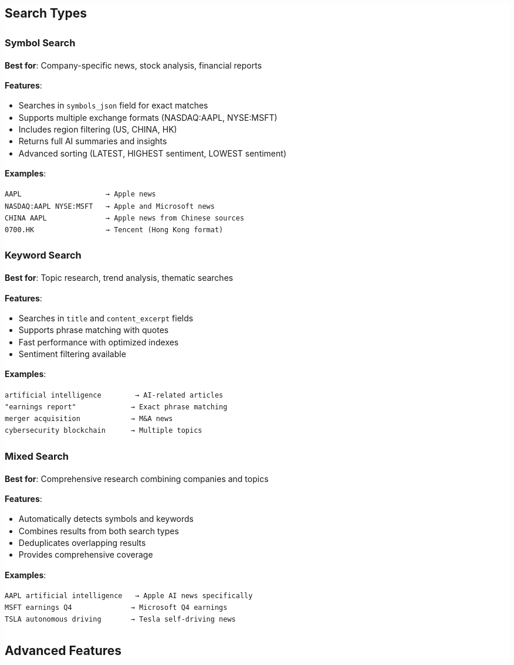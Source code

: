 ## Search Types

### Symbol Search
**Best for**: Company-specific news, stock analysis, financial reports

**Features**:
- Searches in `symbols_json` field for exact matches
- Supports multiple exchange formats (NASDAQ:AAPL, NYSE:MSFT)
- Includes region filtering (US, CHINA, HK)
- Returns full AI summaries and insights
- Advanced sorting (LATEST, HIGHEST sentiment, LOWEST sentiment)

**Examples**:
```
AAPL                    → Apple news
NASDAQ:AAPL NYSE:MSFT   → Apple and Microsoft news
CHINA AAPL              → Apple news from Chinese sources
0700.HK                 → Tencent (Hong Kong format)
```

### Keyword Search
**Best for**: Topic research, trend analysis, thematic searches

**Features**:
- Searches in `title` and `content_excerpt` fields
- Supports phrase matching with quotes
- Fast performance with optimized indexes
- Sentiment filtering available

**Examples**:
```
artificial intelligence        → AI-related articles
"earnings report"             → Exact phrase matching
merger acquisition            → M&A news
cybersecurity blockchain      → Multiple topics
```

### Mixed Search
**Best for**: Comprehensive research combining companies and topics

**Features**:
- Automatically detects symbols and keywords
- Combines results from both search types
- Deduplicates overlapping results
- Provides comprehensive coverage

**Examples**:
```
AAPL artificial intelligence   → Apple AI news specifically
MSFT earnings Q4              → Microsoft Q4 earnings
TSLA autonomous driving       → Tesla self-driving news
```

## Advanced Features
